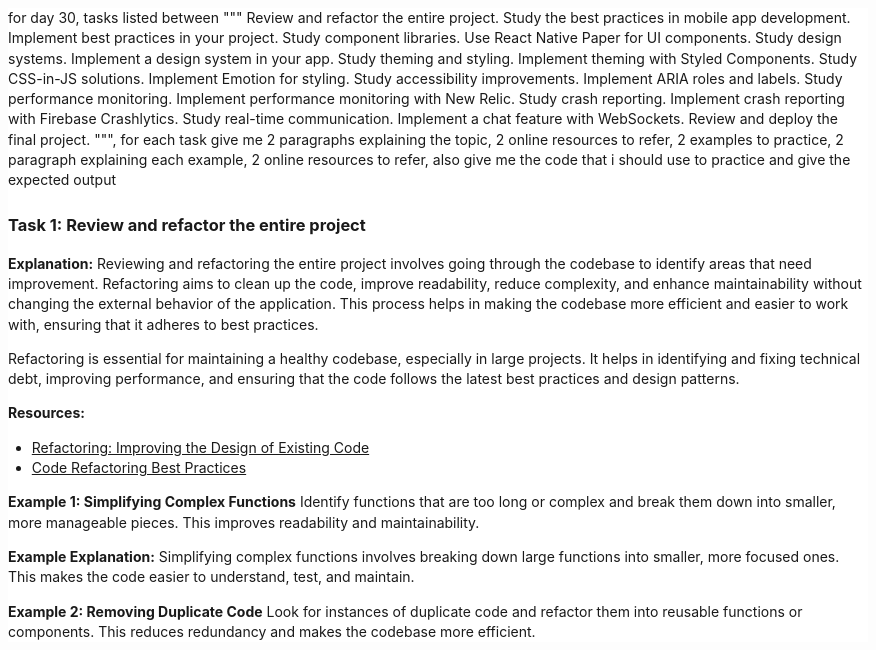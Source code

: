 for day 30, tasks listed between
"""
Review and refactor the entire project.
Study the best practices in mobile app development.
Implement best practices in your project.
Study component libraries.
Use React Native Paper for UI components.
Study design systems.
Implement a design system in your app.
Study theming and styling.
Implement theming with Styled Components.
Study CSS-in-JS solutions.
Implement Emotion for styling.
Study accessibility improvements.
Implement ARIA roles and labels.
Study performance monitoring.
Implement performance monitoring with New Relic.
Study crash reporting.
Implement crash reporting with Firebase Crashlytics.
Study real-time communication.
Implement a chat feature with WebSockets.
Review and deploy the final project.
""", for each task give me 2 paragraphs explaining the topic, 2 online resources to refer, 2 examples to practice, 2 paragraph explaining each example, 2 online resources to refer, also give me the code that i should use to practice and give the expected output

### Task 1: Review and refactor the entire project

**Explanation:**
Reviewing and refactoring the entire project involves going through the codebase to identify areas that need improvement. Refactoring aims to clean up the code, improve readability, reduce complexity, and enhance maintainability without changing the external behavior of the application. This process helps in making the codebase more efficient and easier to work with, ensuring that it adheres to best practices.

Refactoring is essential for maintaining a healthy codebase, especially in large projects. It helps in identifying and fixing technical debt, improving performance, and ensuring that the code follows the latest best practices and design patterns.

**Resources:**
- [Refactoring: Improving the Design of Existing Code](https://martinfowler.com/books/refactoring.html)
- [Code Refactoring Best Practices](https://www.smashingmagazine.com/2020/06/refactoring-javascript-best-practices/)

**Example 1: Simplifying Complex Functions**
Identify functions that are too long or complex and break them down into smaller, more manageable pieces. This improves readability and maintainability.

**Example Explanation:**
Simplifying complex functions involves breaking down large functions into smaller, more focused ones. This makes the code easier to understand, test, and maintain.

**Example 2: Removing Duplicate Code**
Look for instances of duplicate code and refactor them into reusable functions or components. This reduces redundancy and makes the codebase more efficient.
